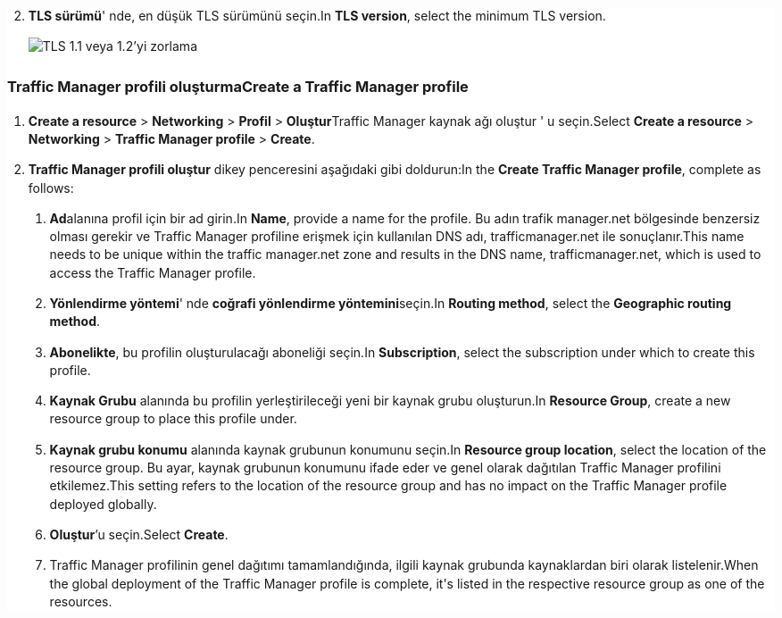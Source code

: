 2. <span data-ttu-id="85c0f-425">**TLS sürümü**' nde, en düşük TLS sürümünü seçin.</span><span class="sxs-lookup"><span data-stu-id="85c0f-425">In **TLS version**, select the minimum TLS version.</span></span>

    ![TLS 1.1 veya 1.2’yi zorlama](media/solution-deployment-guide-geo-distributed/image44.png)

### <a name="create-a-traffic-manager-profile"></a><span data-ttu-id="85c0f-427">Traffic Manager profili oluşturma</span><span class="sxs-lookup"><span data-stu-id="85c0f-427">Create a Traffic Manager profile</span></span>

1. <span data-ttu-id="85c0f-428">**Create a resource**  >  **Networking**  >  **Profil**  >  **Oluştur**Traffic Manager kaynak ağı oluştur ' u seçin.</span><span class="sxs-lookup"><span data-stu-id="85c0f-428">Select **Create a resource** > **Networking** > **Traffic Manager profile** > **Create**.</span></span>

2. <span data-ttu-id="85c0f-429">**Traffic Manager profili oluştur** dikey penceresini aşağıdaki gibi doldurun:</span><span class="sxs-lookup"><span data-stu-id="85c0f-429">In the **Create Traffic Manager profile**, complete as follows:</span></span>

    1. <span data-ttu-id="85c0f-430">**Ad**alanına profil için bir ad girin.</span><span class="sxs-lookup"><span data-stu-id="85c0f-430">In **Name**, provide a name for the profile.</span></span> <span data-ttu-id="85c0f-431">Bu adın trafik manager.net bölgesinde benzersiz olması gerekir ve Traffic Manager profiline erişmek için kullanılan DNS adı, trafficmanager.net ile sonuçlanır.</span><span class="sxs-lookup"><span data-stu-id="85c0f-431">This name needs to be unique within the traffic manager.net zone and results in the DNS name, trafficmanager.net, which is used to access the Traffic Manager profile.</span></span>

    2. <span data-ttu-id="85c0f-432">**Yönlendirme yöntemi**' nde **coğrafi yönlendirme yöntemini**seçin.</span><span class="sxs-lookup"><span data-stu-id="85c0f-432">In **Routing method**, select the **Geographic routing method**.</span></span>

    3. <span data-ttu-id="85c0f-433">**Abonelikte**, bu profilin oluşturulacağı aboneliği seçin.</span><span class="sxs-lookup"><span data-stu-id="85c0f-433">In **Subscription**, select the subscription under which to create this profile.</span></span>

    4. <span data-ttu-id="85c0f-434">**Kaynak Grubu** alanında bu profilin yerleştirileceği yeni bir kaynak grubu oluşturun.</span><span class="sxs-lookup"><span data-stu-id="85c0f-434">In **Resource Group**, create a new resource group to place this profile under.</span></span>

    5. <span data-ttu-id="85c0f-435">**Kaynak grubu konumu** alanında kaynak grubunun konumunu seçin.</span><span class="sxs-lookup"><span data-stu-id="85c0f-435">In **Resource group location**, select the location of the resource group.</span></span> <span data-ttu-id="85c0f-436">Bu ayar, kaynak grubunun konumunu ifade eder ve genel olarak dağıtılan Traffic Manager profilini etkilemez.</span><span class="sxs-lookup"><span data-stu-id="85c0f-436">This setting refers to the location of the resource group and has no impact on the Traffic Manager profile deployed globally.</span></span>

    6. <span data-ttu-id="85c0f-437">**Oluştur**’u seçin.</span><span class="sxs-lookup"><span data-stu-id="85c0f-437">Select **Create**.</span></span>

    7. <span data-ttu-id="85c0f-438">Traffic Manager profilinin genel dağıtımı tamamlandığında, ilgili kaynak grubunda kaynaklardan biri olarak listelenir.</span><span class="sxs-lookup"><span data-stu-id="85c0f-438">When the global deployment of the Traffic Manager profile is complete, it's listed in the respective resource group as one of the resources.</span></span>
